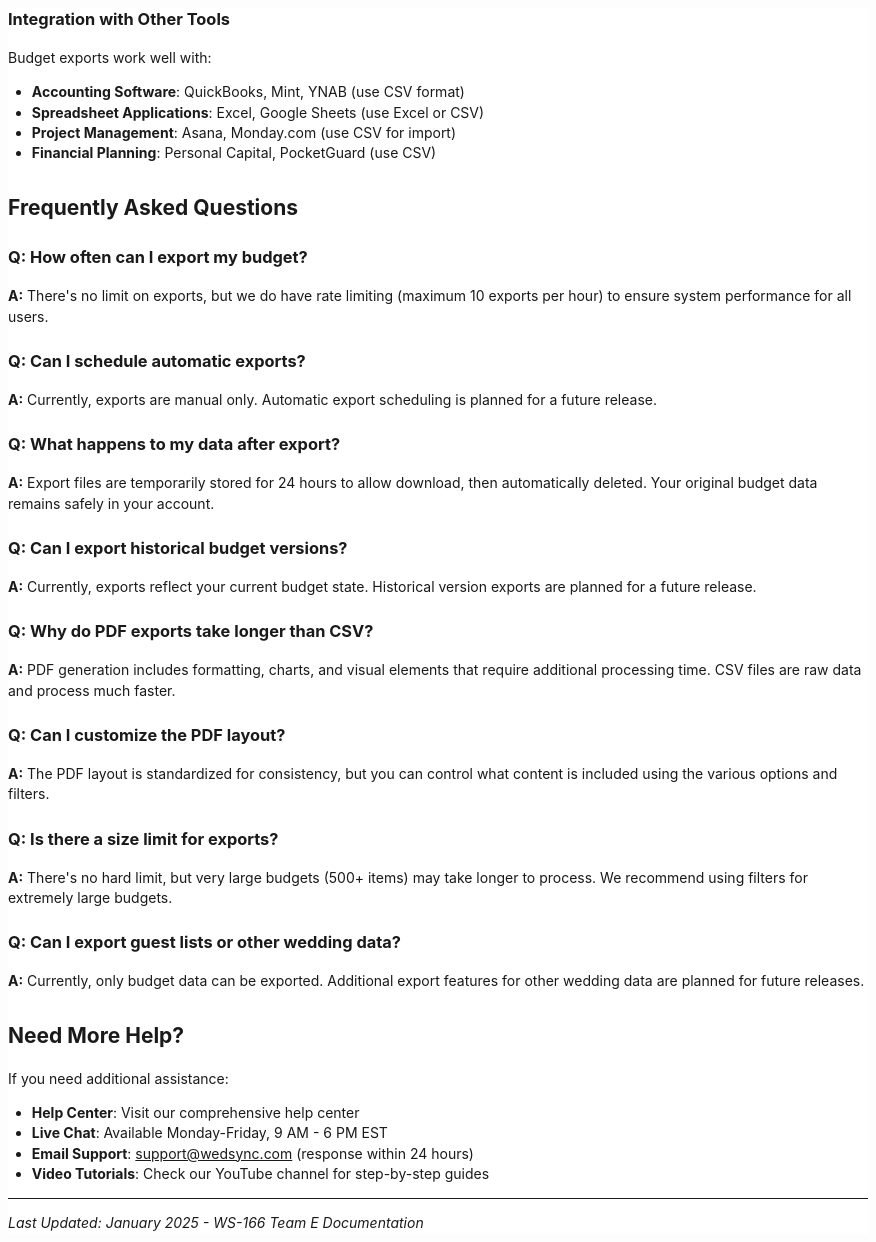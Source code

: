 ### Integration with Other Tools

Budget exports work well with:

- **Accounting Software**: QuickBooks, Mint, YNAB (use CSV format)
- **Spreadsheet Applications**: Excel, Google Sheets (use Excel or CSV)
- **Project Management**: Asana, Monday.com (use CSV for import)
- **Financial Planning**: Personal Capital, PocketGuard (use CSV)

## Frequently Asked Questions

### Q: How often can I export my budget?
**A:** There's no limit on exports, but we do have rate limiting (maximum 10 exports per hour) to ensure system performance for all users.

### Q: Can I schedule automatic exports?
**A:** Currently, exports are manual only. Automatic export scheduling is planned for a future release.

### Q: What happens to my data after export?
**A:** Export files are temporarily stored for 24 hours to allow download, then automatically deleted. Your original budget data remains safely in your account.

### Q: Can I export historical budget versions?
**A:** Currently, exports reflect your current budget state. Historical version exports are planned for a future release.

### Q: Why do PDF exports take longer than CSV?
**A:** PDF generation includes formatting, charts, and visual elements that require additional processing time. CSV files are raw data and process much faster.

### Q: Can I customize the PDF layout?
**A:** The PDF layout is standardized for consistency, but you can control what content is included using the various options and filters.

### Q: Is there a size limit for exports?
**A:** There's no hard limit, but very large budgets (500+ items) may take longer to process. We recommend using filters for extremely large budgets.

### Q: Can I export guest lists or other wedding data?
**A:** Currently, only budget data can be exported. Additional export features for other wedding data are planned for future releases.

## Need More Help?

If you need additional assistance:

- **Help Center**: Visit our comprehensive help center
- **Live Chat**: Available Monday-Friday, 9 AM - 6 PM EST  
- **Email Support**: support@wedsync.com (response within 24 hours)
- **Video Tutorials**: Check our YouTube channel for step-by-step guides

---

*Last Updated: January 2025 - WS-166 Team E Documentation*